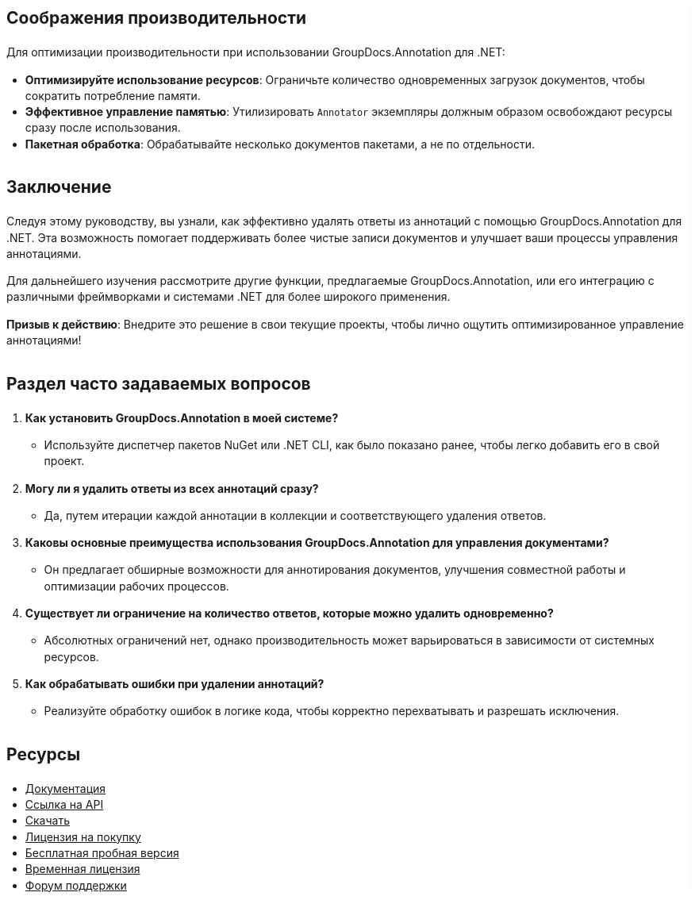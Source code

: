 ## Соображения производительности

Для оптимизации производительности при использовании GroupDocs.Annotation для .NET:
- **Оптимизируйте использование ресурсов**: Ограничьте количество одновременных загрузок документов, чтобы сократить потребление памяти.
- **Эффективное управление памятью**: Утилизировать `Annotator` экземпляры должным образом освобождают ресурсы сразу после использования.
- **Пакетная обработка**: Обрабатывайте несколько документов пакетами, а не по отдельности.

## Заключение

Следуя этому руководству, вы узнали, как эффективно удалять ответы из аннотаций с помощью GroupDocs.Annotation для .NET. Эта возможность помогает поддерживать более чистые записи документов и улучшает ваши процессы управления аннотациями.

Для дальнейшего изучения рассмотрите другие функции, предлагаемые GroupDocs.Annotation, или его интеграцию с различными фреймворками и системами .NET для более широкого применения.

**Призыв к действию**: Внедрите это решение в свои текущие проекты, чтобы лично ощутить оптимизированное управление аннотациями!

## Раздел часто задаваемых вопросов

1. **Как установить GroupDocs.Annotation в моей системе?**
   - Используйте диспетчер пакетов NuGet или .NET CLI, как было показано ранее, чтобы легко добавить его в свой проект.

2. **Могу ли я удалить ответы из всех аннотаций сразу?**
   - Да, путем итерации каждой аннотации в коллекции и соответствующего удаления ответов.

3. **Каковы основные преимущества использования GroupDocs.Annotation для управления документами?**
   - Он предлагает обширные возможности для аннотирования документов, улучшения совместной работы и оптимизации рабочих процессов.

4. **Существует ли ограничение на количество ответов, которые можно удалить одновременно?**
   - Абсолютных ограничений нет, однако производительность может варьироваться в зависимости от системных ресурсов.

5. **Как обрабатывать ошибки при удалении аннотаций?**
   - Реализуйте обработку ошибок в логике кода, чтобы корректно перехватывать и разрешать исключения.

## Ресурсы
- [Документация](https://docs.groupdocs.com/annotation/net/)
- [Ссылка на API](https://reference.groupdocs.com/annotation/net/)
- [Скачать](https://releases.groupdocs.com/annotation/net/)
- [Лицензия на покупку](https://purchase.groupdocs.com/buy)
- [Бесплатная пробная версия](https://releases.groupdocs.com/annotation/net/)
- [Временная лицензия](https://purchase.groupdocs.com/temporary-license/)
- [Форум поддержки](https://forum.groupdocs.com/c/annotations)